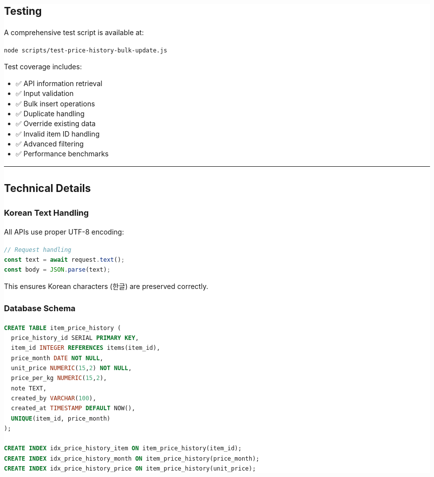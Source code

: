 
## Testing

A comprehensive test script is available at:
```bash
node scripts/test-price-history-bulk-update.js
```

Test coverage includes:
- ✅ API information retrieval
- ✅ Input validation
- ✅ Bulk insert operations
- ✅ Duplicate handling
- ✅ Override existing data
- ✅ Invalid item ID handling
- ✅ Advanced filtering
- ✅ Performance benchmarks

---

## Technical Details

### Korean Text Handling

All APIs use proper UTF-8 encoding:
```typescript
// Request handling
const text = await request.text();
const body = JSON.parse(text);
```

This ensures Korean characters (한글) are preserved correctly.

### Database Schema

```sql
CREATE TABLE item_price_history (
  price_history_id SERIAL PRIMARY KEY,
  item_id INTEGER REFERENCES items(item_id),
  price_month DATE NOT NULL,
  unit_price NUMERIC(15,2) NOT NULL,
  price_per_kg NUMERIC(15,2),
  note TEXT,
  created_by VARCHAR(100),
  created_at TIMESTAMP DEFAULT NOW(),
  UNIQUE(item_id, price_month)
);

CREATE INDEX idx_price_history_item ON item_price_history(item_id);
CREATE INDEX idx_price_history_month ON item_price_history(price_month);
CREATE INDEX idx_price_history_price ON item_price_history(unit_price);
```
